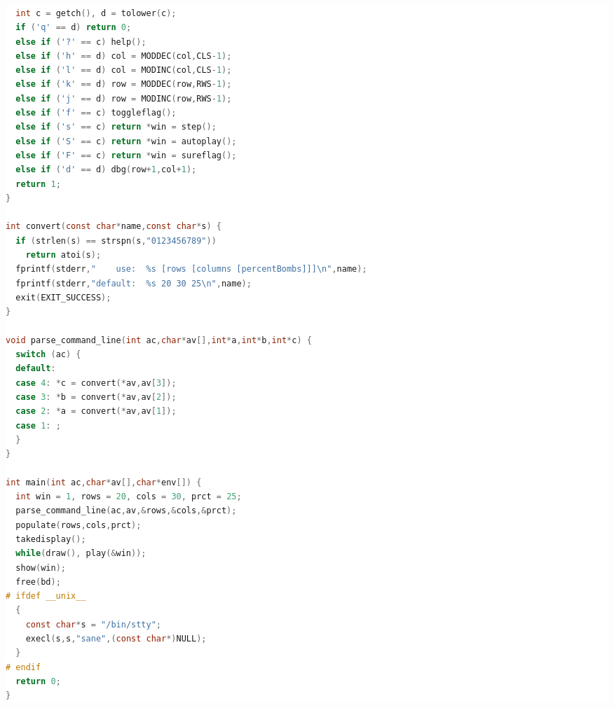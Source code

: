 ```c
  int c = getch(), d = tolower(c);
  if ('q' == d) return 0;
  else if ('?' == c) help();
  else if ('h' == d) col = MODDEC(col,CLS-1);
  else if ('l' == d) col = MODINC(col,CLS-1);
  else if ('k' == d) row = MODDEC(row,RWS-1);
  else if ('j' == d) row = MODINC(row,RWS-1);
  else if ('f' == c) toggleflag();
  else if ('s' == c) return *win = step();
  else if ('S' == c) return *win = autoplay();
  else if ('F' == c) return *win = sureflag();
  else if ('d' == d) dbg(row+1,col+1);
  return 1;
}

int convert(const char*name,const char*s) {
  if (strlen(s) == strspn(s,"0123456789"))
    return atoi(s);
  fprintf(stderr,"    use:  %s [rows [columns [percentBombs]]]\n",name);
  fprintf(stderr,"default:  %s 20 30 25\n",name);
  exit(EXIT_SUCCESS);
}
  
void parse_command_line(int ac,char*av[],int*a,int*b,int*c) {
  switch (ac) {
  default:
  case 4: *c = convert(*av,av[3]);
  case 3: *b = convert(*av,av[2]);
  case 2: *a = convert(*av,av[1]);
  case 1: ;
  }
}

int main(int ac,char*av[],char*env[]) {
  int win = 1, rows = 20, cols = 30, prct = 25;
  parse_command_line(ac,av,&rows,&cols,&prct);
  populate(rows,cols,prct);
  takedisplay();
  while(draw(), play(&win));
  show(win);
  free(bd);
# ifdef __unix__
  {
    const char*s = "/bin/stty";
    execl(s,s,"sane",(const char*)NULL);
  }
# endif
  return 0;
}
```
